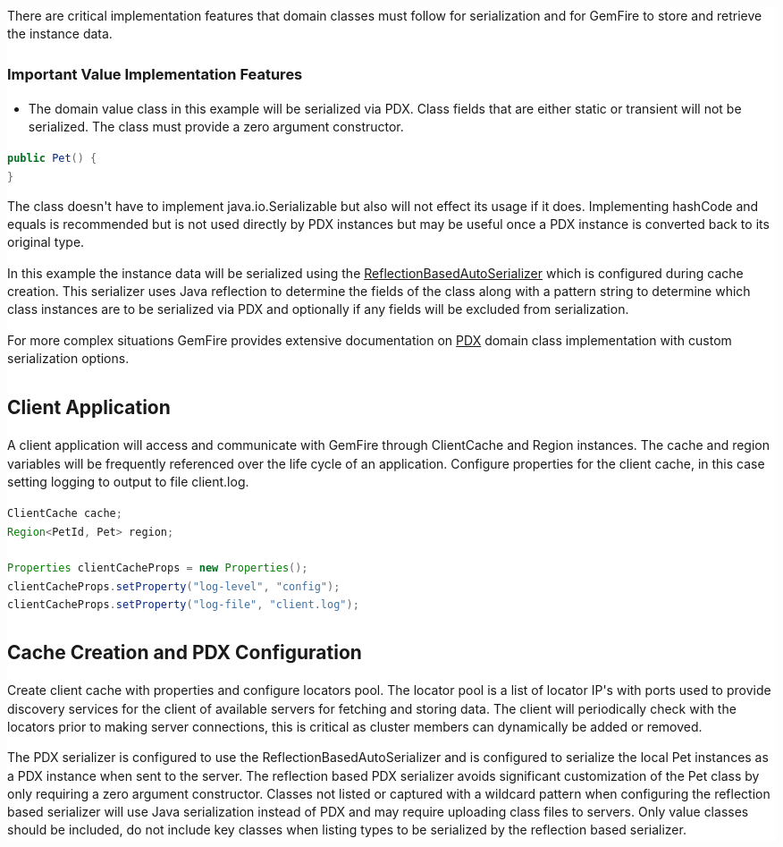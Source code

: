There are critical implementation features that domain classes must follow
for serialization and for GemFire to store and retrieve the instance data.

### Important Value Implementation Features

* The domain value class in this example will be serialized via PDX. Class fields that are either static or transient will not be serialized. The class must provide a zero argument constructor.

```java
public Pet() {
}
```

The class doesn't have to implement java.io.Serializable but also will not effect its usage if it does. Implementing hashCode and equals is recommended but is not used directly by PDX instances but may be useful once a PDX instance is converted back to its original type.

In this example the instance data will be serialized using the [ReflectionBasedAutoSerializer](https://gemfire.docs.pivotal.io/apidocs/tgf-915/org/apache/geode/pdx/ReflectionBasedAutoSerializer.html) which is configured during cache creation. This serializer uses Java reflection to determine the fields of the class along with a pattern string to determine which class instances are to be serialized via PDX and optionally if any fields will be excluded from serialization.

For more complex situations GemFire provides extensive documentation on [PDX](https://docs.vmware.com/en/VMware-GemFire/10.1/gf/developing-data_serialization-gemfire_pdx_serialization.html) domain class implementation with custom serialization options.

## Client Application

A client application will access and communicate with GemFire through ClientCache and Region instances. The cache and region variables will be frequently referenced over the life cycle of an application. Configure properties for the client cache, in this case setting logging to output to file client.log.

```java
ClientCache cache;
Region<PetId, Pet> region;

Properties clientCacheProps = new Properties();
clientCacheProps.setProperty("log-level", "config");
clientCacheProps.setProperty("log-file", "client.log");
```

## Cache Creation and PDX Configuration

Create client cache with properties and configure locators pool. The locator pool is a list of locator IP's with ports used to provide discovery services for the client of available servers for fetching and storing data. The client will periodically check with the locators prior to making server connections, this is critical as cluster members can dynamically be added or removed.

The PDX serializer is configured to use the ReflectionBasedAutoSerializer and is configured to serialize the local Pet instances as a PDX instance when sent to the server. The reflection based PDX serializer avoids significant customization of the Pet class by only requiring a zero argument constructor. Classes not listed or captured with a wildcard pattern when configuring the reflection based serializer will use Java serialization instead of PDX and may require uploading class files to servers.  Only value classes should be included, do not include key classes when listing types to be serialized by the reflection based serializer.
